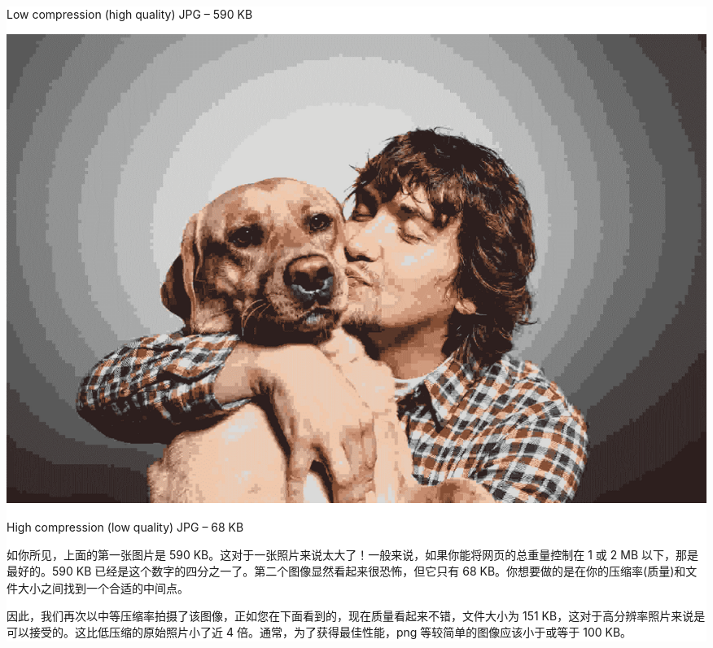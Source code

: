 Low compression (high quality) JPG – 590 KB



![high compression low quality jpg](img/17a7d29d74380fcc1104863b073812e1.png)

High compression (low quality) JPG – 68 KB



如你所见，上面的第一张图片是 590 KB。这对于一张照片来说太大了！一般来说，如果你能将网页的总重量控制在 1 或 2 MB 以下，那是最好的。590 KB 已经是这个数字的四分之一了。第二个图像显然看起来很恐怖，但它只有 68 KB。你想要做的是在你的压缩率(质量)和文件大小之间找到一个合适的中间点。

因此，我们再次以中等压缩率拍摄了该图像，正如您在下面看到的，现在质量看起来不错，文件大小为 151 KB，这对于高分辨率照片来说是可以接受的。这比低压缩的原始照片小了近 4 倍。通常，为了获得最佳性能，png 等较简单的图像应该小于或等于 100 KB。
